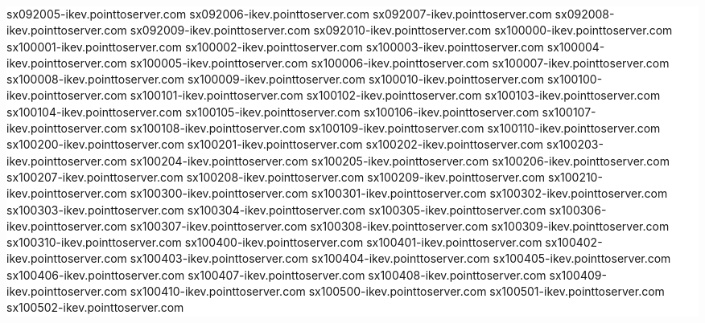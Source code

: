 sx092005-ikev.pointtoserver.com
sx092006-ikev.pointtoserver.com
sx092007-ikev.pointtoserver.com
sx092008-ikev.pointtoserver.com
sx092009-ikev.pointtoserver.com
sx092010-ikev.pointtoserver.com
sx100000-ikev.pointtoserver.com
sx100001-ikev.pointtoserver.com
sx100002-ikev.pointtoserver.com
sx100003-ikev.pointtoserver.com
sx100004-ikev.pointtoserver.com
sx100005-ikev.pointtoserver.com
sx100006-ikev.pointtoserver.com
sx100007-ikev.pointtoserver.com
sx100008-ikev.pointtoserver.com
sx100009-ikev.pointtoserver.com
sx100010-ikev.pointtoserver.com
sx100100-ikev.pointtoserver.com
sx100101-ikev.pointtoserver.com
sx100102-ikev.pointtoserver.com
sx100103-ikev.pointtoserver.com
sx100104-ikev.pointtoserver.com
sx100105-ikev.pointtoserver.com
sx100106-ikev.pointtoserver.com
sx100107-ikev.pointtoserver.com
sx100108-ikev.pointtoserver.com
sx100109-ikev.pointtoserver.com
sx100110-ikev.pointtoserver.com
sx100200-ikev.pointtoserver.com
sx100201-ikev.pointtoserver.com
sx100202-ikev.pointtoserver.com
sx100203-ikev.pointtoserver.com
sx100204-ikev.pointtoserver.com
sx100205-ikev.pointtoserver.com
sx100206-ikev.pointtoserver.com
sx100207-ikev.pointtoserver.com
sx100208-ikev.pointtoserver.com
sx100209-ikev.pointtoserver.com
sx100210-ikev.pointtoserver.com
sx100300-ikev.pointtoserver.com
sx100301-ikev.pointtoserver.com
sx100302-ikev.pointtoserver.com
sx100303-ikev.pointtoserver.com
sx100304-ikev.pointtoserver.com
sx100305-ikev.pointtoserver.com
sx100306-ikev.pointtoserver.com
sx100307-ikev.pointtoserver.com
sx100308-ikev.pointtoserver.com
sx100309-ikev.pointtoserver.com
sx100310-ikev.pointtoserver.com
sx100400-ikev.pointtoserver.com
sx100401-ikev.pointtoserver.com
sx100402-ikev.pointtoserver.com
sx100403-ikev.pointtoserver.com
sx100404-ikev.pointtoserver.com
sx100405-ikev.pointtoserver.com
sx100406-ikev.pointtoserver.com
sx100407-ikev.pointtoserver.com
sx100408-ikev.pointtoserver.com
sx100409-ikev.pointtoserver.com
sx100410-ikev.pointtoserver.com
sx100500-ikev.pointtoserver.com
sx100501-ikev.pointtoserver.com
sx100502-ikev.pointtoserver.com